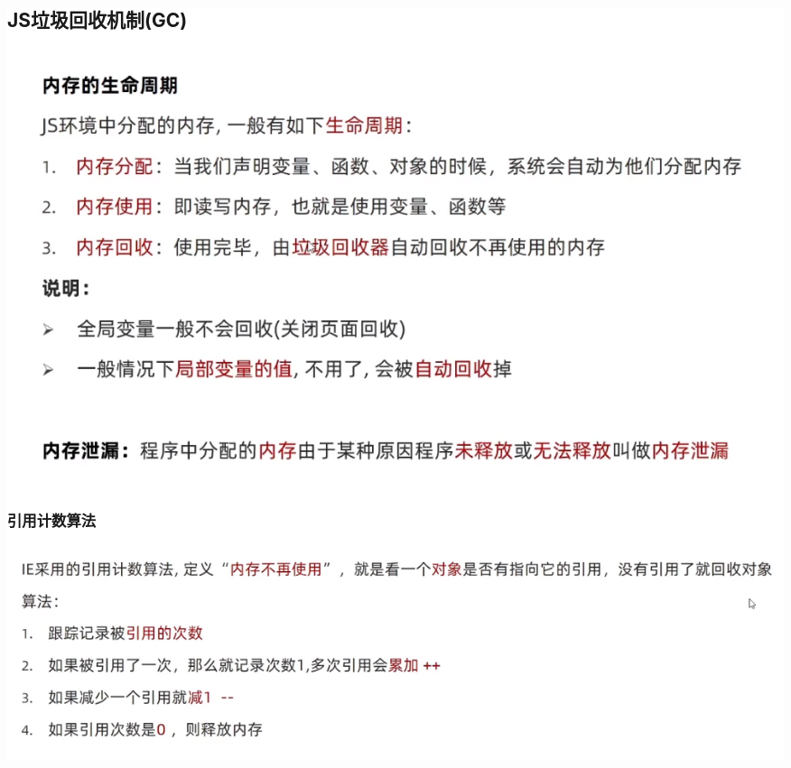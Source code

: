 ## JS垃圾回收机制(GC)

![image-20231106152052973](assets/image-20231106152052973.png)

### 引用计数算法

![image-20231106152332112](assets/image-20231106152332112.png)
